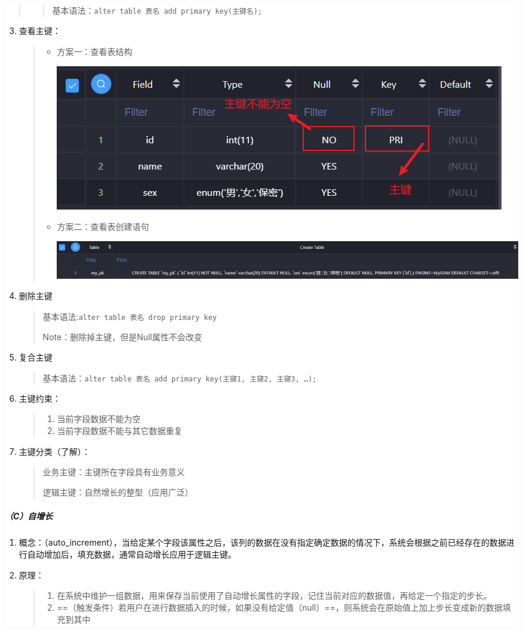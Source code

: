    >   > 基本语法：`alter table 表名 add primary key(主键名);`

3. 查看主键：

   > * 方案一：查看表结构
   >
   >   ![image-20210715200016910](images/MySQL/image-20210715200016910.png)
   >
   > * 方案二：查看表创建语句
   >
   >   ![image-20210715200318068](images/MySQL/image-20210715200318068.png)

4. 删除主键

   > 基本语法:`alter table 表名 drop primary key`
   >
   > Note：删除掉主键，但是Null属性不会改变

5. 复合主键

   > 基本语法：`alter table 表名 add primary key(主键1, 主键2, 主键3, …);`

6. 主键约束：

   > 1. 当前字段数据不能为空
   > 2. 当前字段数据不能与其它数据重复

7. 主键分类（了解）：

   > 业务主键：主键所在字段具有业务意义
   >
   > 逻辑主键：自然增长的整型（应用广泛）

##### （C）自增长

1. 概念：（auto_increment），当给定某个字段该属性之后，该列的数据在没有指定确定数据的情况下，系统会根据之前已经存在的数据进行自动增加后，填充数据，通常自动增长应用于逻辑主键。

2. 原理：

   > 1. 在系统中维护一组数据，用来保存当前使用了自动增长属性的字段，记住当前对应的数据值，再给定一个指定的步长。
   > 2. ==（触发条件）若用户在进行数据插入的时候，如果没有给定值（null）==，则系统会在原始值上加上步长变成新的数据填充到其中
